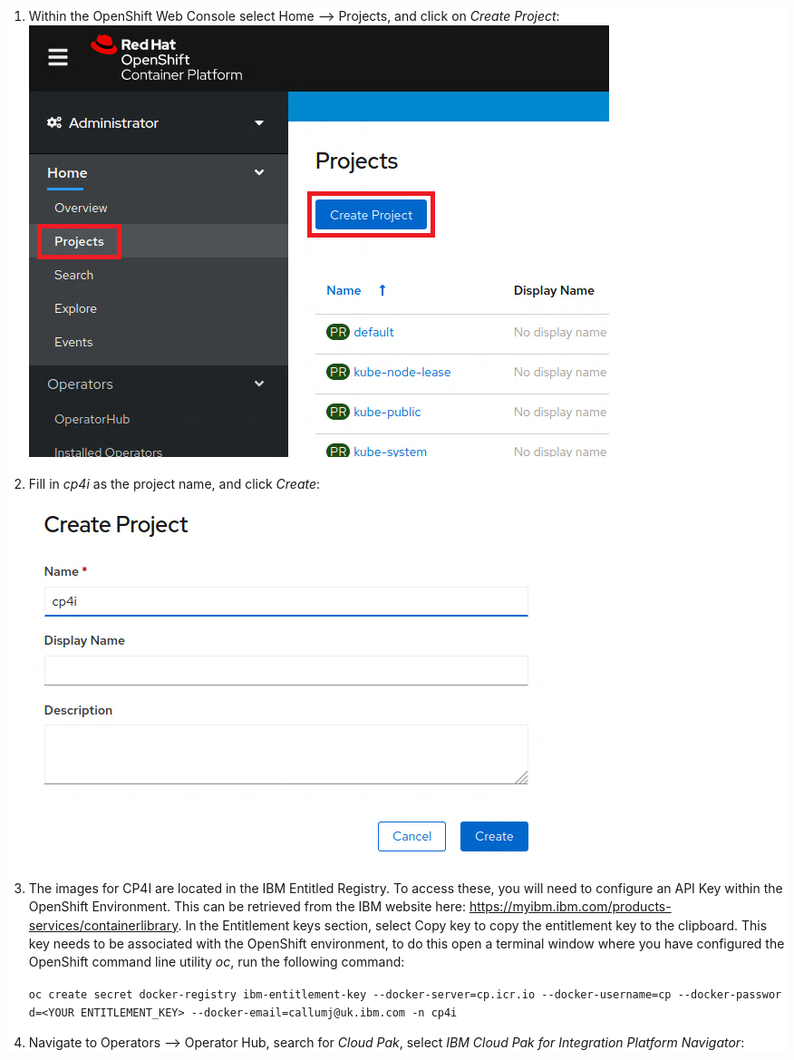 1. Within the OpenShift Web Console select Home --> Projects, and click on *Create Project*:      
   ![Select CP4I](img/createproject.png)     
1. Fill in *cp4i* as the project name, and click *Create*:       
   ![Select CP4I](img/createcp4iproject.png)
   
1. The images for CP4I are located in the IBM Entitled Registry. To access these, you will need to configure an API Key within the OpenShift Environment. This can be retrieved from the IBM website here: https://myibm.ibm.com/products-services/containerlibrary. In the Entitlement keys section, select Copy key to copy the entitlement key to the clipboard. This key needs to be associated with the OpenShift environment, to do this open a terminal window where you have configured the OpenShift command line utility *oc*, run the following command:     
   ```
   oc create secret docker-registry ibm-entitlement-key --docker-server=cp.icr.io --docker-username=cp --docker-password=<YOUR ENTITLEMENT_KEY> --docker-email=callumj@uk.ibm.com -n cp4i
   ```
1. Navigate to Operators --> Operator Hub, search for *Cloud Pak*, select *IBM Cloud Pak for Integration Platform Navigator*:      